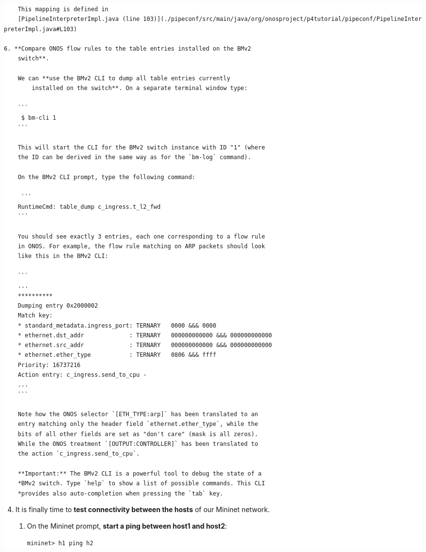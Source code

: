         This mapping is defined in
        [PipelineInterpreterImpl.java (line 103)](./pipeconf/src/main/java/org/onosproject/p4tutorial/pipeconf/PipelineInterpreterImpl.java#L103)

    6. **Compare ONOS flow rules to the table entries installed on the BMv2
        switch**.

        We can **use the BMv2 CLI to dump all table entries currently
            installed on the switch**. On a separate terminal window type:

        ```
         $ bm-cli 1
        ```

        This will start the CLI for the BMv2 switch instance with ID "1" (where
        the ID can be derived in the same way as for the `bm-log` command).

        On the BMv2 CLI prompt, type the following command:

         ```
        RuntimeCmd: table_dump c_ingress.t_l2_fwd
        ```

        You should see exactly 3 entries, each one corresponding to a flow rule
        in ONOS. For example, the flow rule matching on ARP packets should look
        like this in the BMv2 CLI:

        ```
        ...
        **********
        Dumping entry 0x2000002
        Match key:
        * standard_metadata.ingress_port: TERNARY   0000 &&& 0000
        * ethernet.dst_addr             : TERNARY   000000000000 &&& 000000000000
        * ethernet.src_addr             : TERNARY   000000000000 &&& 000000000000
        * ethernet.ether_type           : TERNARY   0806 &&& ffff
        Priority: 16737216
        Action entry: c_ingress.send_to_cpu -
        ...
        ```

        Note how the ONOS selector `[ETH_TYPE:arp]` has been translated to an
        entry matching only the header field `ethernet.ether_type`, while the
        bits of all other fields are set as "don't care" (mask is all zeros).
        While the ONOS treatment `[OUTPUT:CONTROLLER]` has been translated to
        the action `c_ingress.send_to_cpu`.

        **Important:** The BMv2 CLI is a powerful tool to debug the state of a
        *BMv2 switch. Type `help` to show a list of possible commands. This CLI
        *provides also auto-completion when pressing the `tab` key.

4. It is finally time to **test connectivity between the hosts** of our Mininet
    network.

    1. On the Mininet prompt, **start a ping between host1 and host2**:

        ```
        mininet> h1 ping h2
        ```
